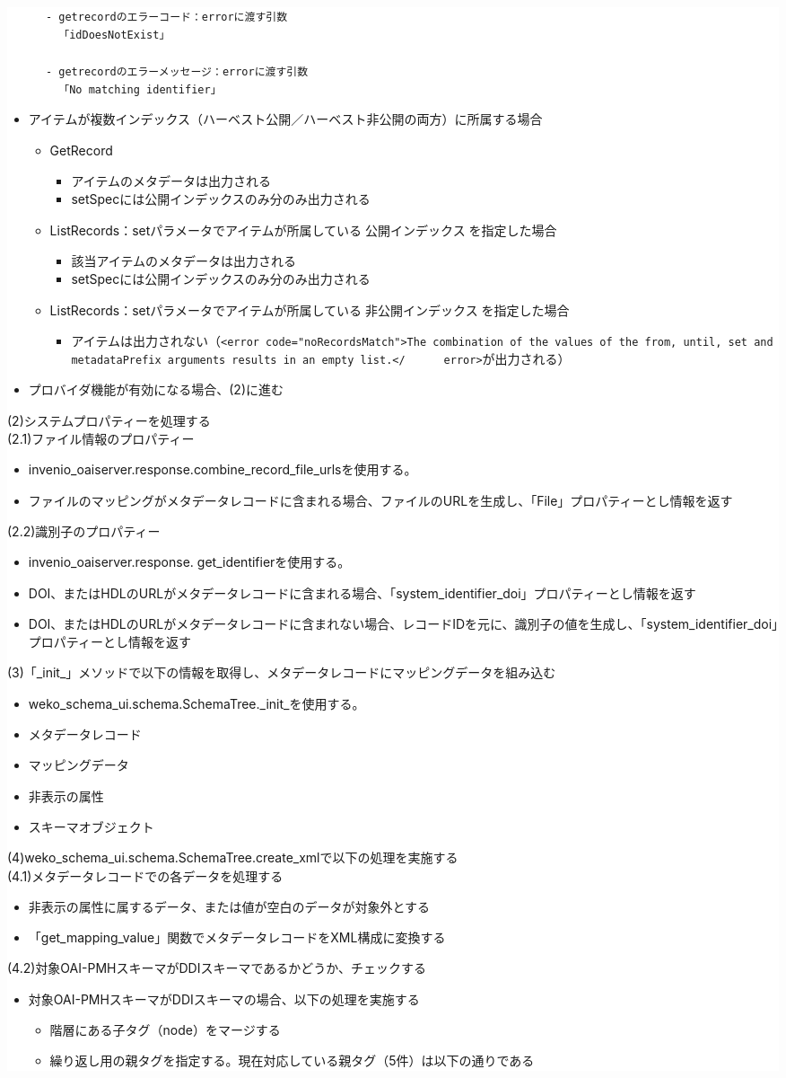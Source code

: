           - getrecordのエラーコード：errorに渡す引数  
            「idDoesNotExist」
        
          - getrecordのエラーメッセージ：errorに渡す引数  
            「No matching identifier」

  - アイテムが複数インデックス（ハーベスト公開／ハーベスト非公開の両方）に所属する場合
      - GetRecord
        - アイテムのメタデータは出力される
        - setSpecには公開インデックスのみ分のみ出力される
      
      - ListRecords：setパラメータでアイテムが所属している 公開インデックス を指定した場合
        - 該当アイテムのメタデータは出力される
        - setSpecには公開インデックスのみ分のみ出力される
      
      - ListRecords：setパラメータでアイテムが所属している 非公開インデックス を指定した場合
        - アイテムは出力されない（`<error code="noRecordsMatch">The combination of the values of the from, until, set and metadataPrefix arguments results in an empty list.</      error>`が出力される）

  - プロバイダ機能が有効になる場合、(2)に進む

(2)システムプロパティーを処理する  
(2.1)ファイル情報のプロパティー

  - invenio\_oaiserver.response.combine\_record\_file\_urlsを使用する。

  - ファイルのマッピングがメタデータレコードに含まれる場合、ファイルのURLを生成し、「File」プロパティーとし情報を返す

(2.2)識別子のプロパティー

  - invenio\_oaiserver.response. get\_identifierを使用する。

  - DOI、またはHDLのURLがメタデータレコードに含まれる場合、「system\_identifier\_doi」プロパティーとし情報を返す

  - DOI、またはHDLのURLがメタデータレコードに含まれない場合、レコードIDを元に、識別子の値を生成し、「system\_identifier\_doi」プロパティーとし情報を返す

(3)「\_init\_」メソッドで以下の情報を取得し、メタデータレコードにマッピングデータを組み込む

  - weko\_schema\_ui.schema.SchemaTree.\_init\_を使用する。

  - メタデータレコード

  - マッピングデータ

  - 非表示の属性

  - スキーマオブジェクト

(4)weko\_schema\_ui.schema.SchemaTree.create\_xmlで以下の処理を実施する  
(4.1)メタデータレコードでの各データを処理する

  - 非表示の属性に属するデータ、または値が空白のデータが対象外とする

  - 「get\_mapping\_value」関数でメタデータレコードをXML構成に変換する

(4.2)対象OAI-PMHスキーマがDDIスキーマであるかどうか、チェックする

  - 対象OAI-PMHスキーマがDDIスキーマの場合、以下の処理を実施する
    
      - 階層にある子タグ（node）をマージする
    
      - 繰り返し用の親タグを指定する。現在対応している親タグ（5件）は以下の通りである
        